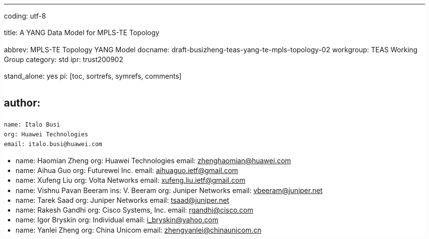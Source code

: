 ---
coding: utf-8

title: A YANG Data Model for MPLS-TE Topology

abbrev: MPLS-TE Topology YANG Model
docname: draft-busizheng-teas-yang-te-mpls-topology-02
workgroup: TEAS Working Group
category: std
ipr: trust200902

stand_alone: yes
pi: [toc, sortrefs, symrefs, comments]

author:
  -
    name: Italo Busi
    org: Huawei Technologies
    email: italo.busi@huawei.com
  -
    name: Haomian Zheng
    org: Huawei Technologies
    email: zhenghaomian@huawei.com
  -
    name: Aihua Guo
    org: Futurewei Inc.
    email: aihuaguo.ietf@gmail.com
  -
    name: Xufeng Liu
    org: Volta Networks
    email: xufeng.liu.ietf@gmail.com
  -
    name: Vishnu Pavan Beeram
    ins: V. Beeram
    org: Juniper Networks
    email: vbeeram@juniper.net
  -
    name: Tarek Saad
    org: Juniper Networks
    email: tsaad@juniper.net
  -
    name: Rakesh Gandhi
    org: Cisco Systems, Inc.
    email: rgandhi@cisco.com
  -
    name: Igor Bryskin
    org: Individual
    email: i_bryskin@yahoo.com
  -
    name: Yanlei Zheng
    org: China Unicom
    email: zhengyanlei@chinaunicom.cn
